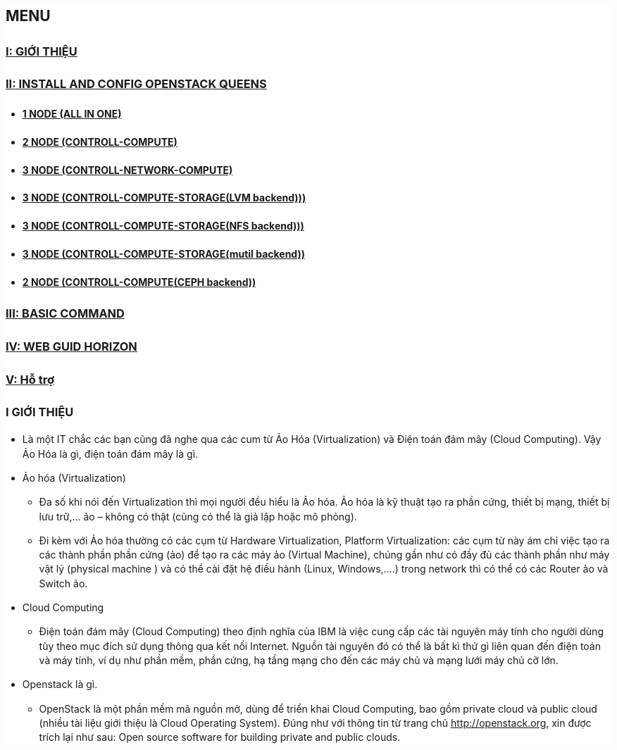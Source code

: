 ## MENU

### [I: GIỚI THIỆU](#I)

### [II: INSTALL AND CONFIG OPENSTACK QUEENS](#2.1)

- #### [1 NODE (ALL IN ONE)](#2.1)

- #### [2 NODE (CONTROLL-COMPUTE)](#2.2)

- #### [3 NODE (CONTROLL-NETWORK-COMPUTE)](#2.3)

- #### [3 NODE (CONTROLL-COMPUTE-STORAGE(LVM backend)))](#2.4)

- #### [3 NODE (CONTROLL-COMPUTE-STORAGE(NFS backend)))](#2.5)

- #### [3 NODE (CONTROLL-COMPUTE-STORAGE(mutil backend))](#2.6)

- #### [2 NODE (CONTROLL-COMPUTE(CEPH backend))](#2.7)

### [III: BASIC COMMAND](#III)

### [IV: WEB GUID HORIZON ](#IV)

### [V: Hỗ trợ ](#V)


### <a name="I"><a/>**I GIỚI THIỆU**

- Là một IT  chắc các bạn cũng đã nghe qua các cum từ Ảo Hóa (Virtualization) và Điện toán đám mây (Cloud Computing). Vậy Ảo Hóa là gì, điện toán đám mây là gì.
 
- Ảo hóa (Virtualization) 

    - Đa số khi nói đến Virtualization thì mọi người đều hiểu là Ảo hóa. Ảo hóa là kỹ thuật tạo ra phần cứng, thiết bị  mạng, thiết bị lưu trữ,… ảo – không có thật (cũng có thể là giả lập hoặc mô phỏng).
    
    - Đi kèm với Ảo hóa thường có các cụm từ Hardware Virtualization, Platform Virtualization: các cụm từ này ám chỉ việc tạo ra các thành phần phần cứng (ảo) để tạo ra các máy ảo (Virtual Machine), chúng gần như có đầy đủ các thành phần như máy vật lý (physical machine ) và có thể cài đặt hệ điều hành (Linux, Windows,….) trong network thì có thể có các Router ảo và Switch ảo.
    
- Cloud Computing

    -  Điện toán đám mây (Cloud Computing) theo định nghĩa của IBM là việc cung cấp các tài nguyên máy tính cho người dùng tùy theo mục đích sử dụng thông qua kết nối Internet. Nguồn tài nguyên đó có thể là bất kì thứ gì liên quan đến điện toán và máy tính, ví dụ như phần mềm, phần cứng, hạ tầng mạng cho đến các máy chủ và mạng lưới máy chủ cỡ lớn.
    
- Openstack là gì.

    - OpenStack là một phần mềm mã nguồn mở, dùng để triển khai Cloud Computing, bao gồm private cloud và public cloud (nhiều tài liệu giới thiệu là Cloud Operating System). Đúng như với thông tin từ trang chủ http://openstack.org, xin được trích lại như sau:  Open source software for building private and public clouds.
    